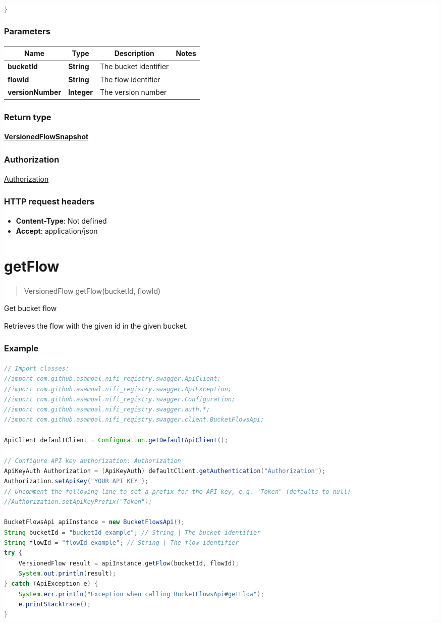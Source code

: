 ```java
}
```

### Parameters

Name | Type | Description  | Notes
------------- | ------------- | ------------- | -------------
 **bucketId** | **String**| The bucket identifier |
 **flowId** | **String**| The flow identifier |
 **versionNumber** | **Integer**| The version number |

### Return type

[**VersionedFlowSnapshot**](VersionedFlowSnapshot.md)

### Authorization

[Authorization](../README.md#Authorization)

### HTTP request headers

 - **Content-Type**: Not defined
 - **Accept**: application/json

<a name="getFlow"></a>
# **getFlow**
> VersionedFlow getFlow(bucketId, flowId)

Get bucket flow

Retrieves the flow with the given id in the given bucket.

### Example
```java
// Import classes:
//import com.github.asamoal.nifi_registry.swagger.ApiClient;
//import com.github.asamoal.nifi_registry.swagger.ApiException;
//import com.github.asamoal.nifi_registry.swagger.Configuration;
//import com.github.asamoal.nifi_registry.swagger.auth.*;
//import com.github.asamoal.nifi_registry.swagger.client.BucketFlowsApi;

ApiClient defaultClient = Configuration.getDefaultApiClient();

// Configure API key authorization: Authorization
ApiKeyAuth Authorization = (ApiKeyAuth) defaultClient.getAuthentication("Authorization");
Authorization.setApiKey("YOUR API KEY");
// Uncomment the following line to set a prefix for the API key, e.g. "Token" (defaults to null)
//Authorization.setApiKeyPrefix("Token");

BucketFlowsApi apiInstance = new BucketFlowsApi();
String bucketId = "bucketId_example"; // String | The bucket identifier
String flowId = "flowId_example"; // String | The flow identifier
try {
    VersionedFlow result = apiInstance.getFlow(bucketId, flowId);
    System.out.println(result);
} catch (ApiException e) {
    System.err.println("Exception when calling BucketFlowsApi#getFlow");
    e.printStackTrace();
}
```
